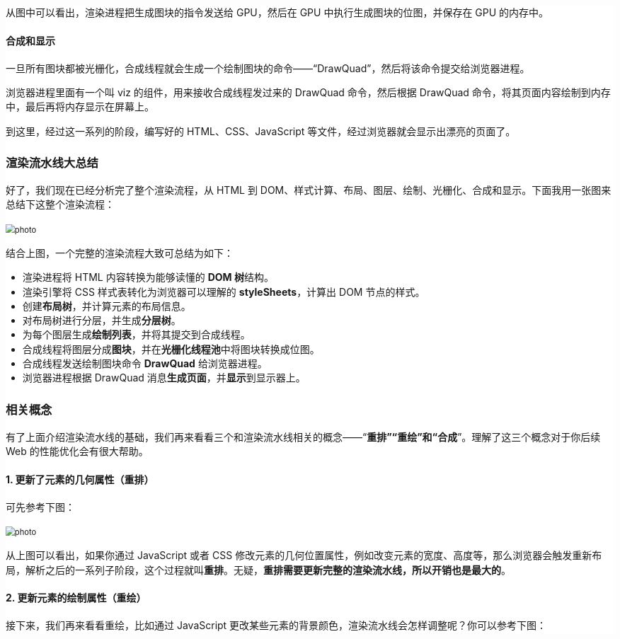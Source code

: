 

从图中可以看出，渲染进程把生成图块的指令发送给 GPU，然后在 GPU 中执行生成图块的位图，并保存在 GPU 的内存中。



#### 合成和显示

一旦所有图块都被光栅化，合成线程就会生成一个绘制图块的命令——“DrawQuad”，然后将该命令提交给浏览器进程。



浏览器进程里面有一个叫 viz 的组件，用来接收合成线程发过来的 DrawQuad 命令，然后根据 DrawQuad 命令，将其页面内容绘制到内存中，最后再将内存显示在屏幕上。



到这里，经过这一系列的阶段，编写好的 HTML、CSS、JavaScript 等文件，经过浏览器就会显示出漂亮的页面了。



### 渲染流水线大总结

好了，我们现在已经分析完了整个渲染流程，从 HTML 到 DOM、样式计算、布局、图层、绘制、光栅化、合成和显示。下面我用一张图来总结下这整个渲染流程：

<img src="./images/完整的渲染流水线示意图.webp" alt="photo" style="zoom:80%;" />



结合上图，一个完整的渲染流程大致可总结为如下：

* 渲染进程将 HTML 内容转换为能够读懂的 **DOM 树**结构。
* 渲染引擎将 CSS 样式表转化为浏览器可以理解的 **styleSheets**，计算出 DOM 节点的样式。
* 创建**布局树**，并计算元素的布局信息。
* 对布局树进行分层，并生成**分层树**。
* 为每个图层生成**绘制列表**，并将其提交到合成线程。
* 合成线程将图层分成**图块**，并在**光栅化线程池**中将图块转换成位图。
* 合成线程发送绘制图块命令 **DrawQuad** 给浏览器进程。
* 浏览器进程根据 DrawQuad 消息**生成页面**，并**显示**到显示器上。





### 相关概念

有了上面介绍渲染流水线的基础，我们再来看看三个和渲染流水线相关的概念——“**重排”“重绘”和“合成**”。理解了这三个概念对于你后续 Web 的性能优化会有很大帮助。



#### 1. 更新了元素的几何属性（重排）

可先参考下图：

<img src="./images/更新元素的几何属性.webp" alt="photo" style="zoom:80%;" />

从上图可以看出，如果你通过 JavaScript 或者 CSS 修改元素的几何位置属性，例如改变元素的宽度、高度等，那么浏览器会触发重新布局，解析之后的一系列子阶段，这个过程就叫**重排**。无疑，**重排需要更新完整的渲染流水线，所以开销也是最大的**。



#### 2. 更新元素的绘制属性（重绘）

接下来，我们再来看看重绘，比如通过 JavaScript 更改某些元素的背景颜色，渲染流水线会怎样调整呢？你可以参考下图：
